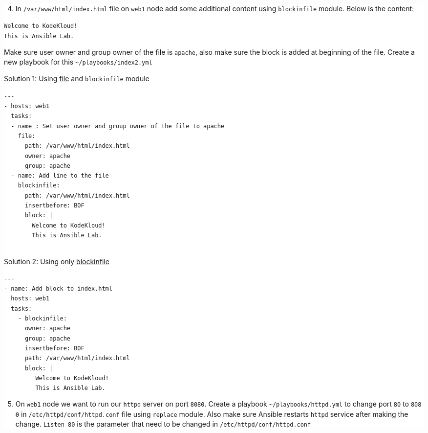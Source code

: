 

4. In `/var/www/html/index.html` file on `web1` node add some additional content using `blockinfile` module. Below is the content:
```
Welcome to KodeKloud!
This is Ansible Lab.
```
Make sure user owner and group owner of the file is `apache`, also make sure the block is added at beginning of the file. Create a new playbook for this `~/playbooks/index2.yml`

Solution 1: Using [file](https://docs.ansible.com/ansible/latest/collections/ansible/builtin/file_module.html) and ``blockinfile`` module 
```
---
- hosts: web1
  tasks:
  - name : Set user owner and group owner of the file to apache
    file:   
      path: /var/www/html/index.html
      owner: apache
      group: apache
  - name: Add line to the file
    blockinfile:
      path: /var/www/html/index.html
      insertbefore: BOF
      block: |
        Welcome to KodeKloud!
        This is Ansible Lab. 
      
```

Solution 2: Using only [blockinfile](https://docs.ansible.com/ansible/latest/collections/ansible/builtin/blockinfile_module.html)
```
--- 
- name: Add block to index.html 
  hosts: web1 
  tasks: 
    - blockinfile: 
      owner: apache 
      group: apache 
      insertbefore: BOF 
      path: /var/www/html/index.html 
      block: | 
         Welcome to KodeKloud! 
         This is Ansible Lab.
```


5. On `web1` node we want to run our `httpd` server on port `8080`. Create a playbook `~/playbooks/httpd.yml` to change port `80` to `8080` in `/etc/httpd/conf/httpd.conf` file using `replace` module. Also make sure Ansible restarts `httpd` service after making the change.
`Listen 80` is the parameter that need to be changed in `/etc/httpd/conf/httpd.conf`

